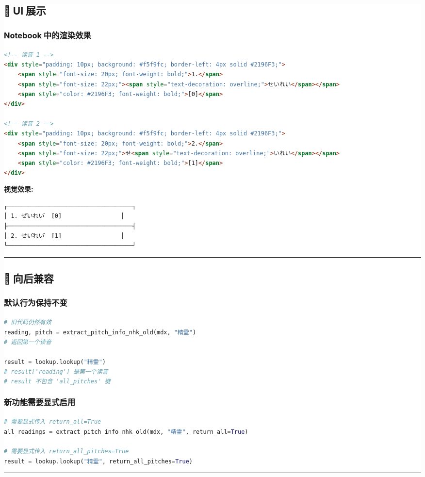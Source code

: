
## 🎨 UI 展示

### Notebook 中的渲染效果

```html
<!-- 读音 1 -->
<div style="padding: 10px; background: #f5f9fc; border-left: 4px solid #2196F3;">
    <span style="font-size: 20px; font-weight: bold;">1.</span>
    <span style="font-size: 22px;"><span style="text-decoration: overline;">せいれい</span></span>
    <span style="color: #2196F3; font-weight: bold;">[0]</span>
</div>

<!-- 读音 2 -->
<div style="padding: 10px; background: #f5f9fc; border-left: 4px solid #2196F3;">
    <span style="font-size: 20px; font-weight: bold;">2.</span>
    <span style="font-size: 22px;">せ<span style="text-decoration: overline;">いれい</span></span>
    <span style="color: #2196F3; font-weight: bold;">[1]</span>
</div>
```

**视觉效果:**
```
┌────────────────────────────────────┐
│ 1. せ̄いれい̄  [0]                 │
├────────────────────────────────────┤
│ 2. せい̄れい̄  [1]                 │
└────────────────────────────────────┘
```

---

## 🔄 向后兼容

### 默认行为保持不变

```python
# 旧代码仍然有效
reading, pitch = extract_pitch_info_nhk_old(mdx, "精霊")
# 返回第一个读音

result = lookup.lookup("精霊")
# result['reading'] 是第一个读音
# result 不包含 'all_pitches' 键
```

### 新功能需要显式启用

```python
# 需要显式传入 return_all=True
all_readings = extract_pitch_info_nhk_old(mdx, "精霊", return_all=True)

# 需要显式传入 return_all_pitches=True
result = lookup.lookup("精霊", return_all_pitches=True)
```

---